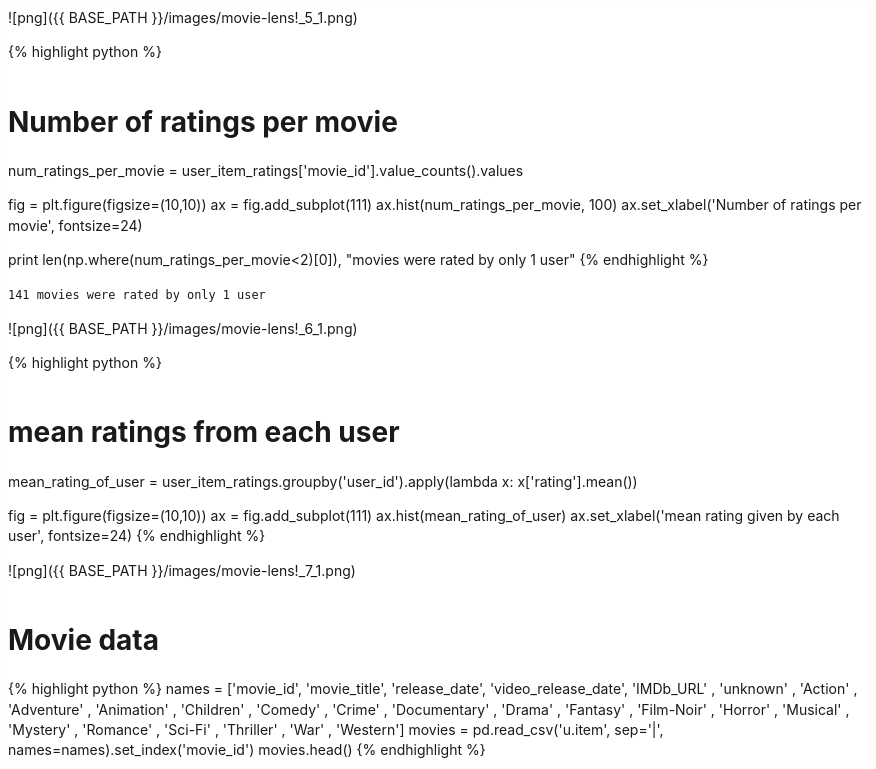 
 
![png]({{ BASE_PATH }}/images/movie-lens!_5_1.png) 



{% highlight python %}
# Number of ratings per movie
num_ratings_per_movie = user_item_ratings['movie_id'].value_counts().values

fig = plt.figure(figsize=(10,10))
ax = fig.add_subplot(111)
ax.hist(num_ratings_per_movie, 100)
ax.set_xlabel('Number of ratings per movie', fontsize=24)

print len(np.where(num_ratings_per_movie<2)[0]), "movies were rated by only 1 user"
{% endhighlight %}

    141 movies were rated by only 1 user


 
![png]({{ BASE_PATH }}/images/movie-lens!_6_1.png) 



{% highlight python %}
# mean ratings from each user
mean_rating_of_user = user_item_ratings.groupby('user_id').apply(lambda x: 
                                                                 x['rating'].mean())

fig = plt.figure(figsize=(10,10))
ax = fig.add_subplot(111)
ax.hist(mean_rating_of_user)
ax.set_xlabel('mean rating given by each user', fontsize=24)
{% endhighlight %}



 
![png]({{ BASE_PATH }}/images/movie-lens!_7_1.png) 

 
# Movie data 

{% highlight python %}
names = ['movie_id', 'movie_title', 'release_date', 'video_release_date',
         'IMDb_URL' , 'unknown' , 'Action' , 'Adventure' , 'Animation' ,
         'Children' , 'Comedy' , 'Crime' , 'Documentary' , 'Drama' , 'Fantasy' ,
         'Film-Noir' , 'Horror' , 'Musical' , 'Mystery' , 'Romance' , 'Sci-Fi' ,
         'Thriller' , 'War' , 'Western']
movies = pd.read_csv('u.item', sep='|', names=names).set_index('movie_id')
movies.head()
{% endhighlight %}
